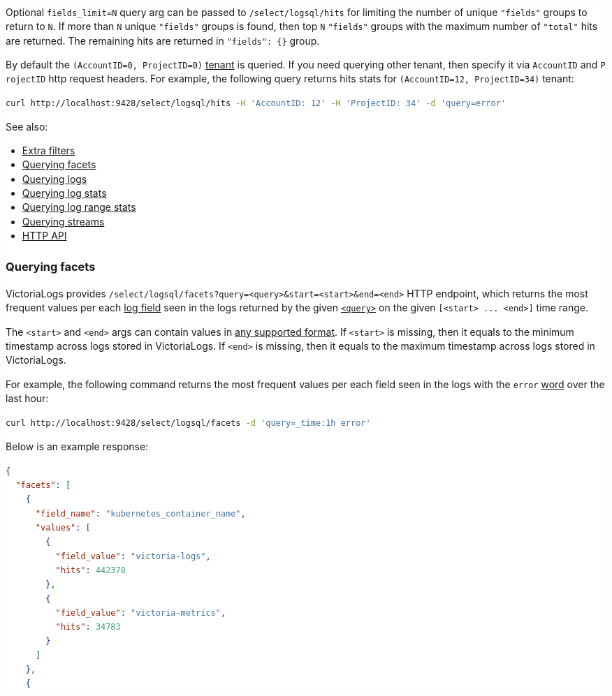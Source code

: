 Optional `fields_limit=N` query arg can be passed to `/select/logsql/hits` for limiting the number of unique `"fields"` groups to return to `N`.
If more than `N` unique `"fields"` groups is found, then top `N` `"fields"` groups with the maximum number of `"total"` hits are returned.
The remaining hits are returned in `"fields": {}` group.

By default the `(AccountID=0, ProjectID=0)` [tenant](https://docs.victoriametrics.com/victorialogs/#multitenancy) is queried.
If you need querying other tenant, then specify it via `AccountID` and `ProjectID` http request headers. For example, the following query returns hits stats
for `(AccountID=12, ProjectID=34)` tenant:

```sh
curl http://localhost:9428/select/logsql/hits -H 'AccountID: 12' -H 'ProjectID: 34' -d 'query=error'
```

See also:

- [Extra filters](#extra-filters)
- [Querying facets](#querying-facets)
- [Querying logs](#querying-logs)
- [Querying log stats](#querying-log-stats)
- [Querying log range stats](#querying-log-range-stats)
- [Querying streams](#querying-streams)
- [HTTP API](#http-api)

### Querying facets

VictoriaLogs provides `/select/logsql/facets?query=<query>&start=<start>&end=<end>` HTTP endpoint, which returns the most frequent values
per each [log field](https://docs.victoriametrics.com/victorialogs/keyconcepts/#data-model) seen in the logs returned
by the given [`<query>`](https://docs.victoriametrics.com/victorialogs/logsql/) on the given `[<start> ... <end>]` time range.

The `<start>` and `<end>` args can contain values in [any supported format](https://docs.victoriametrics.com/victoriametrics/single-server-victoriametrics/#timestamp-formats).
If `<start>` is missing, then it equals to the minimum timestamp across logs stored in VictoriaLogs.
If `<end>` is missing, then it equals to the maximum timestamp across logs stored in VictoriaLogs.

For example, the following command returns the most frequent values per each field seen in the logs with the `error` [word](https://docs.victoriametrics.com/victorialogs/logsql/#word)
over the last hour:

```sh
curl http://localhost:9428/select/logsql/facets -d 'query=_time:1h error'
```

Below is an example response:

```json
{
  "facets": [
    {
      "field_name": "kubernetes_container_name",
      "values": [
        {
          "field_value": "victoria-logs",
          "hits": 442378
        },
        {
          "field_value": "victoria-metrics",
          "hits": 34783
        }
      ]
    },
    {
```